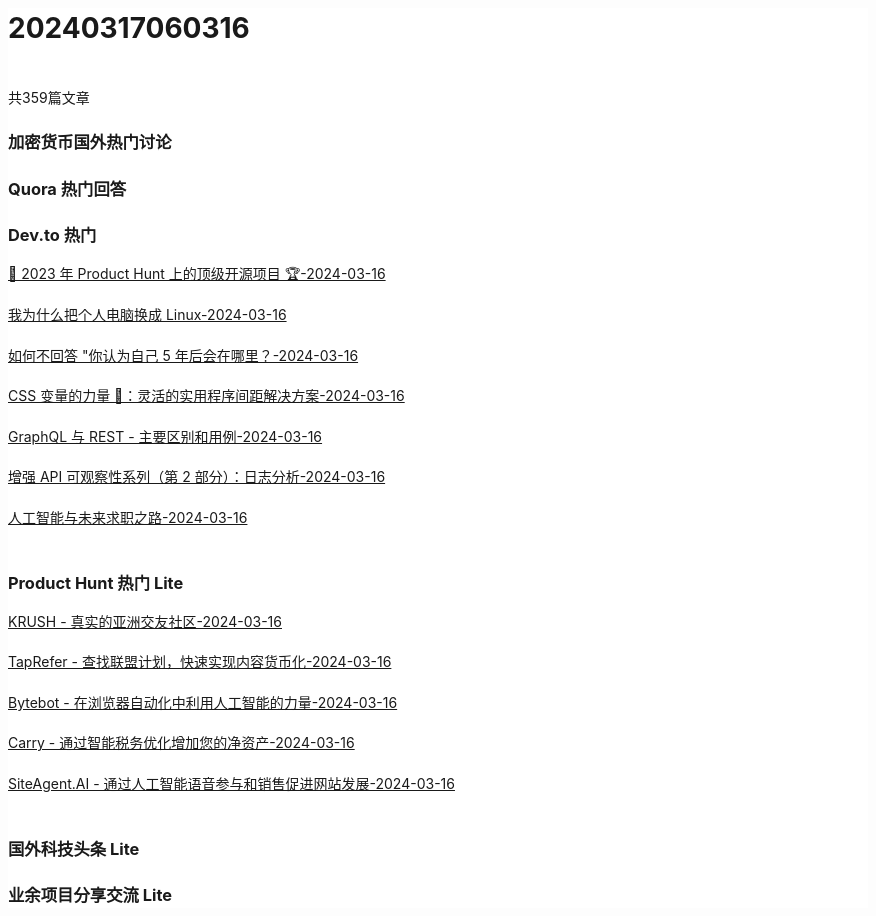 <h1>20240317060316</h1><br/>共359篇文章


###  加密货币国外热门讨论







###  Quora 热门回答







###  Dev.to 热门

<a target=_blank rel=nofollow href="https://dev.to/quine/2023s-top-open-source-projects-on-product-hunt-4ooi" >🚀 2023 年 Product Hunt 上的顶级开源项目 🏆-2024-03-16</a><br/><br/><a target=_blank rel=nofollow href="https://dev.to/honeykeys/why-i-switched-my-personal-computer-to-linux-17d4" >我为什么把个人电脑换成 Linux-2024-03-16</a><br/><br/><a target=_blank rel=nofollow href="https://dev.to/jmfayard/how-to-not-answer-where-do-you-see-yourself-in-5-years-398m" >如何不回答 "你认为自己 5 年后会在哪里？-2024-03-16</a><br/><br/><a target=_blank rel=nofollow href="https://dev.to/karsten_biedermann/the-power-of-css-variables-a-flexible-solution-for-spacing-utilities-4bch" >CSS 变量的力量 💪：灵活的实用程序间距解决方案-2024-03-16</a><br/><br/><a target=_blank rel=nofollow href="https://dev.to/refine/graphql-vs-rest-key-differences-and-use-cases-23fn" >GraphQL 与 REST - 主要区别和用例-2024-03-16</a><br/><br/><a target=_blank rel=nofollow href="https://dev.to/apisix/enhancing-api-observability-series-part-2-log-analysis-4cka" >增强 API 可观察性系列（第 2 部分）：日志分析-2024-03-16</a><br/><br/><a target=_blank rel=nofollow href="https://dev.to/ben/ai-and-the-future-of-actually-getting-a-job-4ei" >人工智能与未来求职之路-2024-03-16</a><br/><br/>





###  Product Hunt 热门 Lite

<a target=_blank rel=nofollow href="https://www.krushdating.co/" >KRUSH - 真实的亚洲交友社区-2024-03-16</a><br/><br/><a target=_blank rel=nofollow href="https://taprefer.com/" >TapRefer - 查找联盟计划，快速实现内容货币化-2024-03-16</a><br/><br/><a target=_blank rel=nofollow href="https://www.bytebot.ai/" >Bytebot - 在浏览器自动化中利用人工智能的力量-2024-03-16</a><br/><br/><a target=_blank rel=nofollow href="https://carrymoney.com/" >Carry - 通过智能税务优化增加您的净资产-2024-03-16</a><br/><br/><a target=_blank rel=nofollow href="https://siteagent.ai/" >SiteAgent.AI - 通过人工智能语音参与和销售促进网站发展-2024-03-16</a><br/><br/>





###  国外科技头条 Lite







###  业余项目分享交流 Lite



